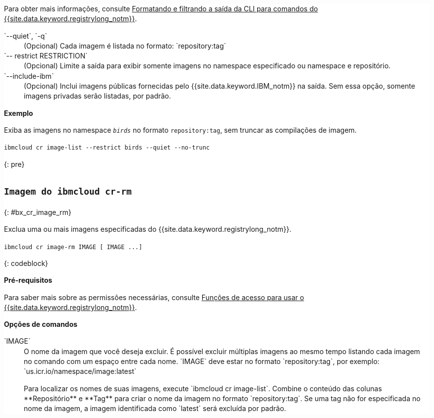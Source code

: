 Para obter mais informações, consulte
[Formatando e filtrando a
saída da CLI para comandos do {{site.data.keyword.registrylong_notm}}](/docs/services/Registry?topic=registry-registry_cli_reference#registry_cli_listing).

</dd>
<dt>`--quiet`, `-q`</dt>
<dd>(Opcional) Cada imagem é listada no formato: `repository:tag`</dd>
<dt>`-- restrict RESTRICTION`</dt>
<dd>(Opcional) Limite a saída para exibir somente imagens no namespace especificado ou namespace e repositório. </dd>
<dt>`--include-ibm`</dt>
<dd>(Opcional) Inclui imagens públicas fornecidas pelo {{site.data.keyword.IBM_notm}} na saída. Sem essa opção, somente imagens privadas serão listadas, por padrão.</dd>
</dl>

**Exemplo**

Exiba as imagens no namespace *`birds`* no formato `repository:tag`, sem truncar as compilações de imagem.

```
ibmcloud cr image-list --restrict birds --quiet --no-trunc
```
{: pre}

## ` Imagem do ibmcloud cr-rm `
{: #bx_cr_image_rm}

Exclua uma ou mais imagens especificadas do {{site.data.keyword.registrylong_notm}}.

```
ibmcloud cr image-rm IMAGE [ IMAGE ...]
```
{: codeblock}

**Pré-requisitos**

Para saber mais sobre as permissões necessárias, consulte [Funções de acesso para usar o {{site.data.keyword.registrylong_notm}}](/docs/services/Registry?topic=registry-iam#access_roles_using).

**Opções de comandos**

<dl>
<dt>`IMAGE`</dt>
<dd>O nome da imagem que você deseja excluir. É possível excluir múltiplas imagens ao mesmo tempo listando cada imagem no comando com um espaço entre cada nome. `IMAGE` deve estar no formato `repository:tag`, por exemplo: `us.icr.io/namespace/image:latest`

<p>Para localizar os nomes de suas imagens, execute `ibmcloud cr image-list`. Combine o conteúdo das colunas **Repositório** e **Tag** para criar o nome da imagem no formato `repository:tag`. Se uma tag não for especificada no nome da imagem, a imagem identificada como `latest` será excluída por padrão.</p>

</dd>
</dl>
